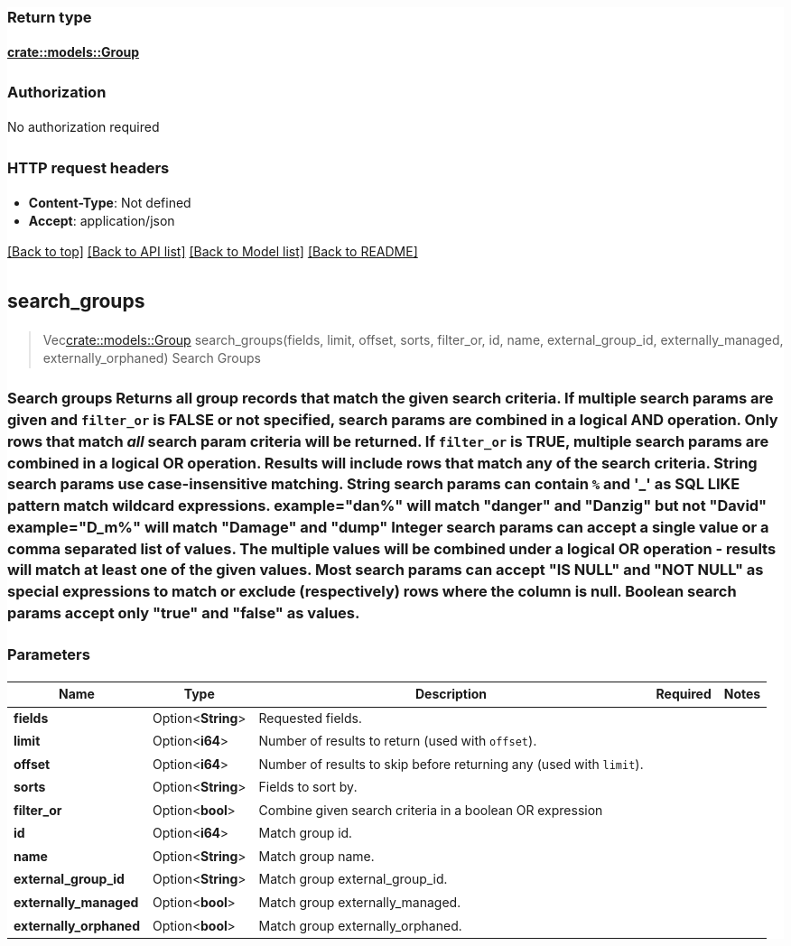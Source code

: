 ### Return type

[**crate::models::Group**](Group.md)

### Authorization

No authorization required

### HTTP request headers

- **Content-Type**: Not defined
- **Accept**: application/json

[[Back to top]](#) [[Back to API list]](../README.md#documentation-for-api-endpoints) [[Back to Model list]](../README.md#documentation-for-models) [[Back to README]](../README.md)


## search_groups

> Vec<crate::models::Group> search_groups(fields, limit, offset, sorts, filter_or, id, name, external_group_id, externally_managed, externally_orphaned)
Search Groups

### Search groups  Returns all group records that match the given search criteria.  If multiple search params are given and `filter_or` is FALSE or not specified, search params are combined in a logical AND operation. Only rows that match *all* search param criteria will be returned.  If `filter_or` is TRUE, multiple search params are combined in a logical OR operation. Results will include rows that match **any** of the search criteria.  String search params use case-insensitive matching. String search params can contain `%` and '_' as SQL LIKE pattern match wildcard expressions. example=\"dan%\" will match \"danger\" and \"Danzig\" but not \"David\" example=\"D_m%\" will match \"Damage\" and \"dump\"  Integer search params can accept a single value or a comma separated list of values. The multiple values will be combined under a logical OR operation - results will match at least one of the given values.  Most search params can accept \"IS NULL\" and \"NOT NULL\" as special expressions to match or exclude (respectively) rows where the column is null.  Boolean search params accept only \"true\" and \"false\" as values.  

### Parameters


Name | Type | Description  | Required | Notes
------------- | ------------- | ------------- | ------------- | -------------
**fields** | Option<**String**> | Requested fields. |  |
**limit** | Option<**i64**> | Number of results to return (used with `offset`). |  |
**offset** | Option<**i64**> | Number of results to skip before returning any (used with `limit`). |  |
**sorts** | Option<**String**> | Fields to sort by. |  |
**filter_or** | Option<**bool**> | Combine given search criteria in a boolean OR expression |  |
**id** | Option<**i64**> | Match group id. |  |
**name** | Option<**String**> | Match group name. |  |
**external_group_id** | Option<**String**> | Match group external_group_id. |  |
**externally_managed** | Option<**bool**> | Match group externally_managed. |  |
**externally_orphaned** | Option<**bool**> | Match group externally_orphaned. |  |
